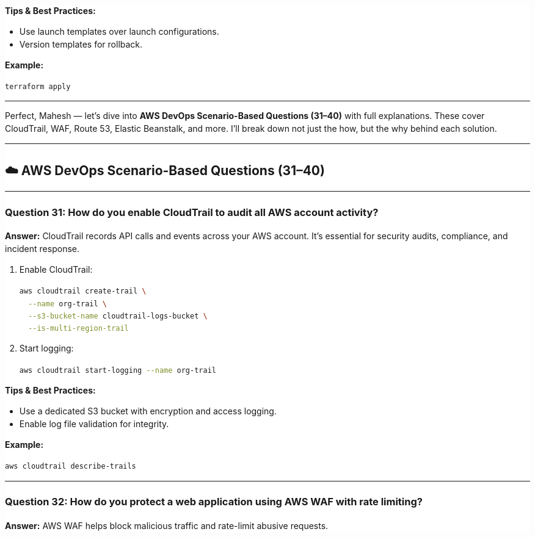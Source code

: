 **Tips & Best Practices:**
- Use launch templates over launch configurations.
- Version templates for rollback.

**Example:**
```bash
terraform apply
```

---
Perfect, Mahesh — let’s dive into **AWS DevOps Scenario-Based Questions (31–40)** with full explanations. These cover CloudTrail, WAF, Route 53, Elastic Beanstalk, and more. I’ll break down not just the how, but the why behind each solution.

---

## ☁️ AWS DevOps Scenario-Based Questions (31–40)

---

### **Question 31: How do you enable CloudTrail to audit all AWS account activity?**

**Answer:**
CloudTrail records API calls and events across your AWS account. It’s essential for security audits, compliance, and incident response.

1. Enable CloudTrail:
   ```bash
   aws cloudtrail create-trail \
     --name org-trail \
     --s3-bucket-name cloudtrail-logs-bucket \
     --is-multi-region-trail
   ```

2. Start logging:
   ```bash
   aws cloudtrail start-logging --name org-trail
   ```

**Tips & Best Practices:**
- Use a dedicated S3 bucket with encryption and access logging.
- Enable log file validation for integrity.

**Example:**
```bash
aws cloudtrail describe-trails
```

---

### **Question 32: How do you protect a web application using AWS WAF with rate limiting?**

**Answer:**
AWS WAF helps block malicious traffic and rate-limit abusive requests.
